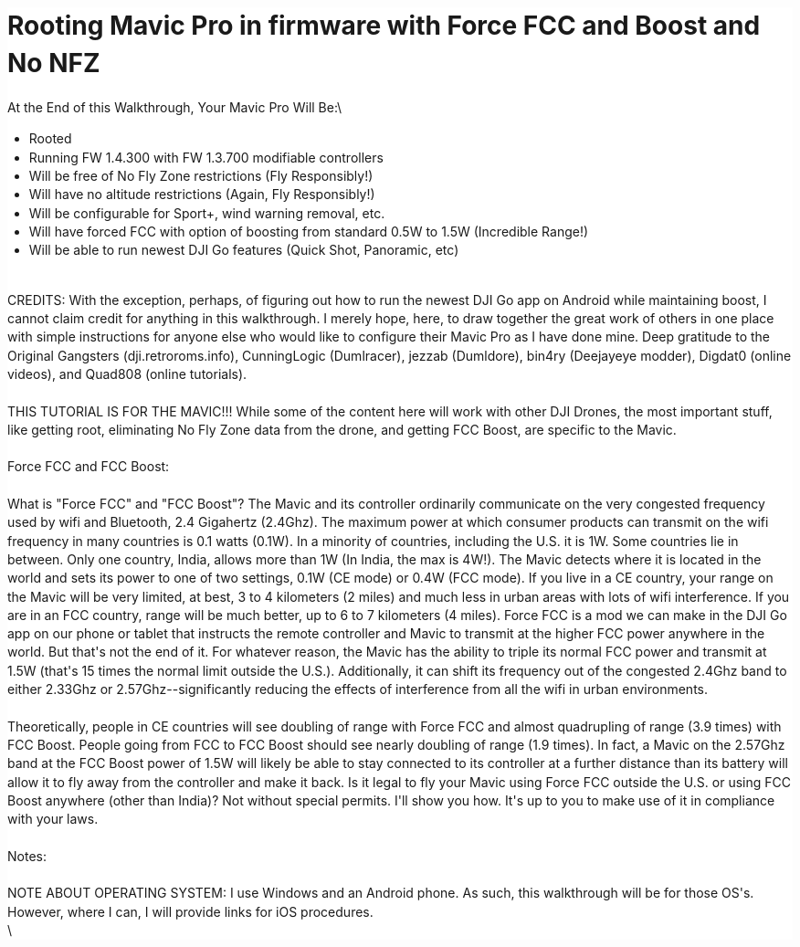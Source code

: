 # Rooting Mavic Pro in firmware with Force FCC and Boost and No NFZ

At the End of this Walkthrough, Your Mavic Pro Will Be:\


* Rooted
* Running FW 1.4.300 with FW 1.3.700 modifiable controllers
* Will be free of No Fly Zone restrictions (Fly Responsibly!)
* Will have no altitude restrictions (Again, Fly Responsibly!)
* Will be configurable for Sport+, wind warning removal, etc.
* Will have forced FCC with option of boosting from standard 0.5W to 1.5W (Incredible Range!)
* Will be able to run newest DJI Go features (Quick Shot, Panoramic, etc)

\
CREDITS: With the exception, perhaps, of figuring out how to run the newest DJI Go app on Android while maintaining boost, I cannot claim credit for anything in this walkthrough. I merely hope, here, to draw together the great work of others in one place with simple instructions for anyone else who would like to configure their Mavic Pro as I have done mine. Deep gratitude to the Original Gangsters (dji.retroroms.info), CunningLogic (Dumlracer), jezzab (Dumldore), bin4ry (Deejayeye modder), Digdat0 (online videos), and Quad808 (online tutorials).\
\
THIS TUTORIAL IS FOR THE MAVIC!!! While some of the content here will work with other DJI Drones, the most important stuff, like getting root, eliminating No Fly Zone data from the drone, and getting FCC Boost, are specific to the Mavic.\
\
Force FCC and FCC Boost:\
\
What is "Force FCC" and "FCC Boost"? The Mavic and its controller ordinarily communicate on the very congested frequency used by wifi and Bluetooth, 2.4 Gigahertz (2.4Ghz). The maximum power at which consumer products can transmit on the wifi frequency in many countries is 0.1 watts (0.1W). In a minority of countries, including the U.S. it is 1W. Some countries lie in between. Only one country, India, allows more than 1W (In India, the max is 4W!). The Mavic detects where it is located in the world and sets its power to one of two settings, 0.1W (CE mode) or 0.4W (FCC mode). If you live in a CE country, your range on the Mavic will be very limited, at best, 3 to 4 kilometers (2 miles) and much less in urban areas with lots of wifi interference. If you are in an FCC country, range will be much better, up to 6 to 7 kilometers (4 miles). Force FCC is a mod we can make in the DJI Go app on our phone or tablet that instructs the remote controller and Mavic to transmit at the higher FCC power anywhere in the world. But that's not the end of it. For whatever reason, the Mavic has the ability to triple its normal FCC power and transmit at 1.5W (that's 15 times the normal limit outside the U.S.). Additionally, it can shift its frequency out of the congested 2.4Ghz band to either 2.33Ghz or 2.57Ghz--significantly reducing the effects of interference from all the wifi in urban environments.\
\
Theoretically, people in CE countries will see doubling of range with Force FCC and almost quadrupling of range (3.9 times) with FCC Boost. People going from FCC to FCC Boost should see nearly doubling of range (1.9 times). In fact, a Mavic on the 2.57Ghz band at the FCC Boost power of 1.5W will likely be able to stay connected to its controller at a further distance than its battery will allow it to fly away from the controller and make it back. Is it legal to fly your Mavic using Force FCC outside the U.S. or using FCC Boost anywhere (other than India)? Not without special permits. I'll show you how. It's up to you to make use of it in compliance with your laws.\
\
Notes:\
\
NOTE ABOUT OPERATING SYSTEM: I use Windows and an Android phone. As such, this walkthrough will be for those OS's. However, where I can, I will provide links for iOS procedures.\
\